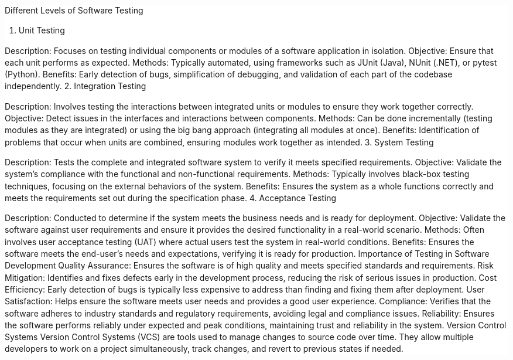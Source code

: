 
Different Levels of Software Testing
1. Unit Testing

Description: Focuses on testing individual components or modules of a software application in isolation.
Objective: Ensure that each unit performs as expected.
Methods: Typically automated, using frameworks such as JUnit (Java), NUnit (.NET), or pytest (Python).
Benefits: Early detection of bugs, simplification of debugging, and validation of each part of the codebase independently.
2. Integration Testing

Description: Involves testing the interactions between integrated units or modules to ensure they work together correctly.
Objective: Detect issues in the interfaces and interactions between components.
Methods: Can be done incrementally (testing modules as they are integrated) or using the big bang approach (integrating all modules at once).
Benefits: Identification of problems that occur when units are combined, ensuring modules work together as intended.
3. System Testing

Description: Tests the complete and integrated software system to verify it meets specified requirements.
Objective: Validate the system’s compliance with the functional and non-functional requirements.
Methods: Typically involves black-box testing techniques, focusing on the external behaviors of the system.
Benefits: Ensures the system as a whole functions correctly and meets the requirements set out during the specification phase.
4. Acceptance Testing

Description: Conducted to determine if the system meets the business needs and is ready for deployment.
Objective: Validate the software against user requirements and ensure it provides the desired functionality in a real-world scenario.
Methods: Often involves user acceptance testing (UAT) where actual users test the system in real-world conditions.
Benefits: Ensures the software meets the end-user’s needs and expectations, verifying it is ready for production.
Importance of Testing in Software Development
Quality Assurance: Ensures the software is of high quality and meets specified standards and requirements.
Risk Mitigation: Identifies and fixes defects early in the development process, reducing the risk of serious issues in production.
Cost Efficiency: Early detection of bugs is typically less expensive to address than finding and fixing them after deployment.
User Satisfaction: Helps ensure the software meets user needs and provides a good user experience.
Compliance: Verifies that the software adheres to industry standards and regulatory requirements, avoiding legal and compliance issues.
Reliability: Ensures the software performs reliably under expected and peak conditions, maintaining trust and reliability in the system.
Version Control Systems
Version Control Systems (VCS) are tools used to manage changes to source code over time. They allow multiple developers to work on a project simultaneously, track changes, and revert to previous states if needed.
